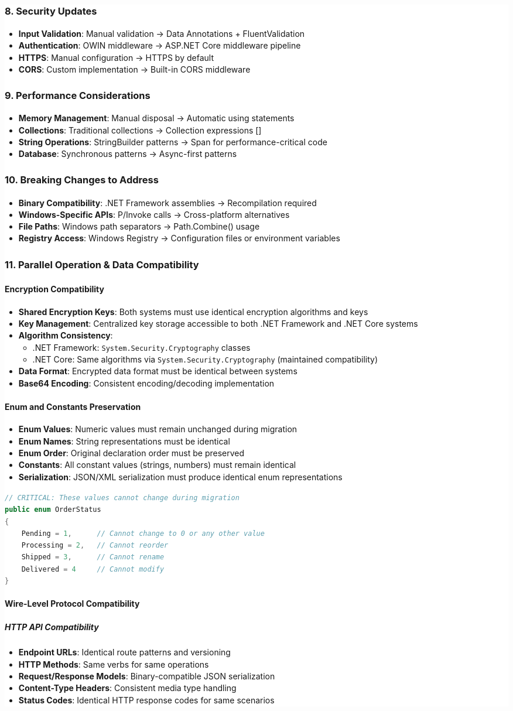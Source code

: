 ### 8. **Security Updates**
- **Input Validation**: Manual validation → Data Annotations + FluentValidation
- **Authentication**: OWIN middleware → ASP.NET Core middleware pipeline
- **HTTPS**: Manual configuration → HTTPS by default
- **CORS**: Custom implementation → Built-in CORS middleware

### 9. **Performance Considerations**
- **Memory Management**: Manual disposal → Automatic using statements
- **Collections**: Traditional collections → Collection expressions []
- **String Operations**: StringBuilder patterns → Span<T> for performance-critical code
- **Database**: Synchronous patterns → Async-first patterns

### 10. **Breaking Changes to Address**
- **Binary Compatibility**: .NET Framework assemblies → Recompilation required
- **Windows-Specific APIs**: P/Invoke calls → Cross-platform alternatives
- **File Paths**: Windows path separators → Path.Combine() usage
- **Registry Access**: Windows Registry → Configuration files or environment variables

### 11. **Parallel Operation & Data Compatibility**

#### **Encryption Compatibility**
- **Shared Encryption Keys**: Both systems must use identical encryption algorithms and keys
- **Key Management**: Centralized key storage accessible to both .NET Framework and .NET Core systems
- **Algorithm Consistency**: 
  - .NET Framework: `System.Security.Cryptography` classes
  - .NET Core: Same algorithms via `System.Security.Cryptography` (maintained compatibility)
- **Data Format**: Encrypted data format must be identical between systems
- **Base64 Encoding**: Consistent encoding/decoding implementation

#### **Enum and Constants Preservation**
- **Enum Values**: Numeric values must remain unchanged during migration
- **Enum Names**: String representations must be identical
- **Enum Order**: Original declaration order must be preserved
- **Constants**: All constant values (strings, numbers) must remain identical
- **Serialization**: JSON/XML serialization must produce identical enum representations

```csharp
// CRITICAL: These values cannot change during migration
public enum OrderStatus
{
    Pending = 1,      // Cannot change to 0 or any other value
    Processing = 2,   // Cannot reorder
    Shipped = 3,      // Cannot rename
    Delivered = 4     // Cannot modify
}
```

#### **Wire-Level Protocol Compatibility**

##### **HTTP API Compatibility**
- **Endpoint URLs**: Identical route patterns and versioning
- **HTTP Methods**: Same verbs for same operations
- **Request/Response Models**: Binary-compatible JSON serialization
- **Content-Type Headers**: Consistent media type handling
- **Status Codes**: Identical HTTP response codes for same scenarios
